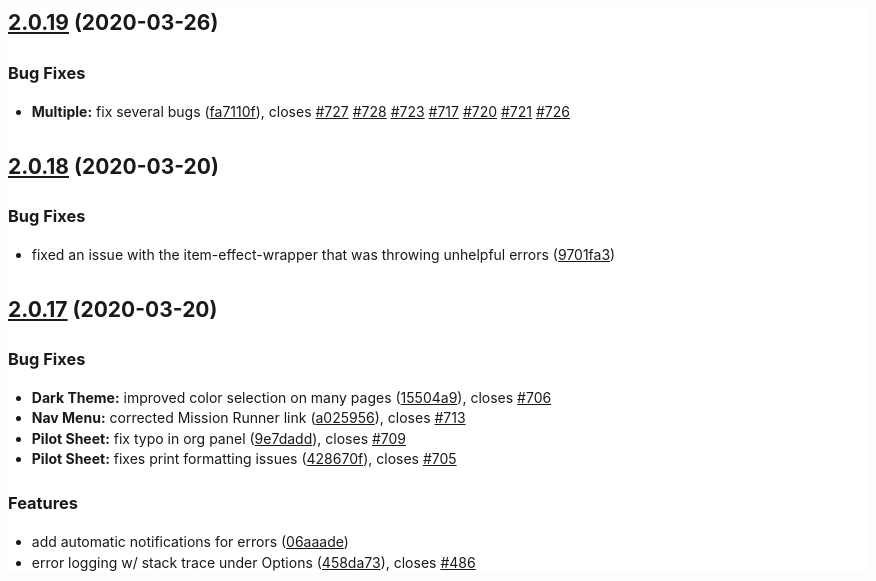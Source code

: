 

## [2.0.19](https://github.com/massif-press/compcon/compare/2.0.18...2.0.19) (2020-03-26)


### Bug Fixes

* **Multiple:** fix several bugs ([fa7110f](https://github.com/massif-press/compcon/commit/fa7110f7a3224c3131f9070ca0ee4e69fdfa4bec)), closes [#727](https://github.com/massif-press/compcon/issues/727) [#728](https://github.com/massif-press/compcon/issues/728) [#723](https://github.com/massif-press/compcon/issues/723) [#717](https://github.com/massif-press/compcon/issues/717) [#720](https://github.com/massif-press/compcon/issues/720) [#721](https://github.com/massif-press/compcon/issues/721) [#726](https://github.com/massif-press/compcon/issues/726)



## [2.0.18](https://github.com/massif-press/compcon/compare/2.0.17...2.0.18) (2020-03-20)


### Bug Fixes

* fixed an issue with the item-effect-wrapper that was throwing unhelpful errors ([9701fa3](https://github.com/massif-press/compcon/commit/9701fa3db7c28bd56b28d54c1ce1c9ed8e41a0c8))



## [2.0.17](https://github.com/massif-press/compcon/compare/2.0.16...2.0.17) (2020-03-20)


### Bug Fixes

* **Dark Theme:** improved color selection on many pages ([15504a9](https://github.com/massif-press/compcon/commit/15504a993db8c43f901556804796380543e1a2ba)), closes [#706](https://github.com/massif-press/compcon/issues/706)
* **Nav Menu:** corrected Mission Runner link ([a025956](https://github.com/massif-press/compcon/commit/a0259563a250fb708472335452d5d0d9b084f263)), closes [#713](https://github.com/massif-press/compcon/issues/713)
* **Pilot Sheet:** fix typo in org panel ([9e7dadd](https://github.com/massif-press/compcon/commit/9e7dadda156cf6dbce777d47991a43cf57acf8f5)), closes [#709](https://github.com/massif-press/compcon/issues/709)
* **Pilot Sheet:** fixes print formatting issues ([428670f](https://github.com/massif-press/compcon/commit/428670fc5d6905468ac0d2eae5fc5bca55d555ba)), closes [#705](https://github.com/massif-press/compcon/issues/705)


### Features

* add automatic notifications for errors ([06aaade](https://github.com/massif-press/compcon/commit/06aaade5424164f9be551a0e4e249f803a256a68))
* error logging w/ stack trace under Options ([458da73](https://github.com/massif-press/compcon/commit/458da734d0699365d0e7a8b31444a3ffbb3c0af8)), closes [#486](https://github.com/massif-press/compcon/issues/486)
